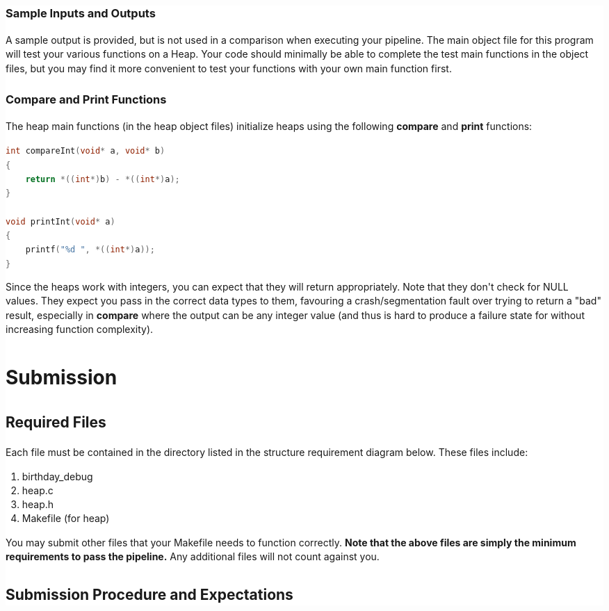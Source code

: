 ### Sample Inputs and Outputs

A sample output is provided, but is not used in a comparison when
executing your pipeline. The main object file for this program will test
your various functions on a Heap. Your code should minimally be able to
complete the test main functions in the object files, but you may find
it more convenient to test your functions with your own main function
first.

### Compare and Print Functions

The heap main functions (in the heap object files) initialize heaps
using the following **compare** and **print** functions:

```c
int compareInt(void* a, void* b)
{
    return *((int*)b) - *((int*)a);
}

void printInt(void* a)
{
    printf("%d ", *((int*)a));
}
```

Since the heaps work with integers, you can expect that they will return
appropriately. Note that they don't check for NULL values. They expect
you pass in the correct data types to them, favouring a
crash/segmentation fault over trying to return a \"bad\" result,
especially in **compare** where the output can be any integer value (and
thus is hard to produce a failure state for without increasing function
complexity).

Submission
==========

Required Files
--------------

Each file must be contained in the directory listed in the structure
requirement diagram below. These files include:

1.  birthday\_debug
2.  heap.c
3.  heap.h
4.  Makefile (for heap)

You may submit other files that your Makefile needs to function
correctly. **Note that the above files are simply the minimum
requirements to pass the pipeline.** Any additional files will not count
against you.

Submission Procedure and Expectations
-------------------------------------
